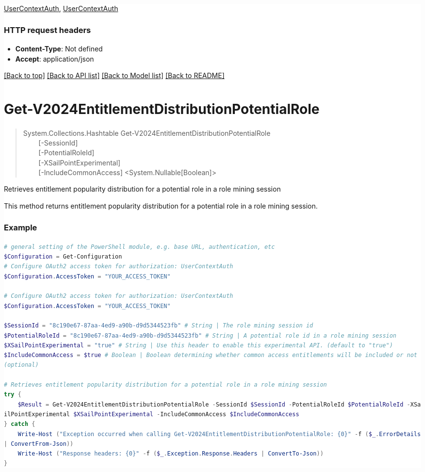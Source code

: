 [UserContextAuth](../README.md#UserContextAuth), [UserContextAuth](../README.md#UserContextAuth)

### HTTP request headers

 - **Content-Type**: Not defined
 - **Accept**: application/json

[[Back to top]](#) [[Back to API list]](../README.md#documentation-for-api-endpoints) [[Back to Model list]](../README.md#documentation-for-models) [[Back to README]](../README.md)

<a id="Get-V2024EntitlementDistributionPotentialRole"></a>
# **Get-V2024EntitlementDistributionPotentialRole**
> System.Collections.Hashtable Get-V2024EntitlementDistributionPotentialRole<br>
> &nbsp;&nbsp;&nbsp;&nbsp;&nbsp;&nbsp;&nbsp;&nbsp;[-SessionId] <String><br>
> &nbsp;&nbsp;&nbsp;&nbsp;&nbsp;&nbsp;&nbsp;&nbsp;[-PotentialRoleId] <String><br>
> &nbsp;&nbsp;&nbsp;&nbsp;&nbsp;&nbsp;&nbsp;&nbsp;[-XSailPointExperimental] <String><br>
> &nbsp;&nbsp;&nbsp;&nbsp;&nbsp;&nbsp;&nbsp;&nbsp;[-IncludeCommonAccess] <System.Nullable[Boolean]><br>

Retrieves entitlement popularity distribution for a potential role in a role mining session

This method returns entitlement popularity distribution for a potential role in a role mining session.

### Example
```powershell
# general setting of the PowerShell module, e.g. base URL, authentication, etc
$Configuration = Get-Configuration
# Configure OAuth2 access token for authorization: UserContextAuth
$Configuration.AccessToken = "YOUR_ACCESS_TOKEN"

# Configure OAuth2 access token for authorization: UserContextAuth
$Configuration.AccessToken = "YOUR_ACCESS_TOKEN"

$SessionId = "8c190e67-87aa-4ed9-a90b-d9d5344523fb" # String | The role mining session id
$PotentialRoleId = "8c190e67-87aa-4ed9-a90b-d9d5344523fb" # String | A potential role id in a role mining session
$XSailPointExperimental = "true" # String | Use this header to enable this experimental API. (default to "true")
$IncludeCommonAccess = $true # Boolean | Boolean determining whether common access entitlements will be included or not (optional)

# Retrieves entitlement popularity distribution for a potential role in a role mining session
try {
    $Result = Get-V2024EntitlementDistributionPotentialRole -SessionId $SessionId -PotentialRoleId $PotentialRoleId -XSailPointExperimental $XSailPointExperimental -IncludeCommonAccess $IncludeCommonAccess
} catch {
    Write-Host ("Exception occurred when calling Get-V2024EntitlementDistributionPotentialRole: {0}" -f ($_.ErrorDetails | ConvertFrom-Json))
    Write-Host ("Response headers: {0}" -f ($_.Exception.Response.Headers | ConvertTo-Json))
}
```
